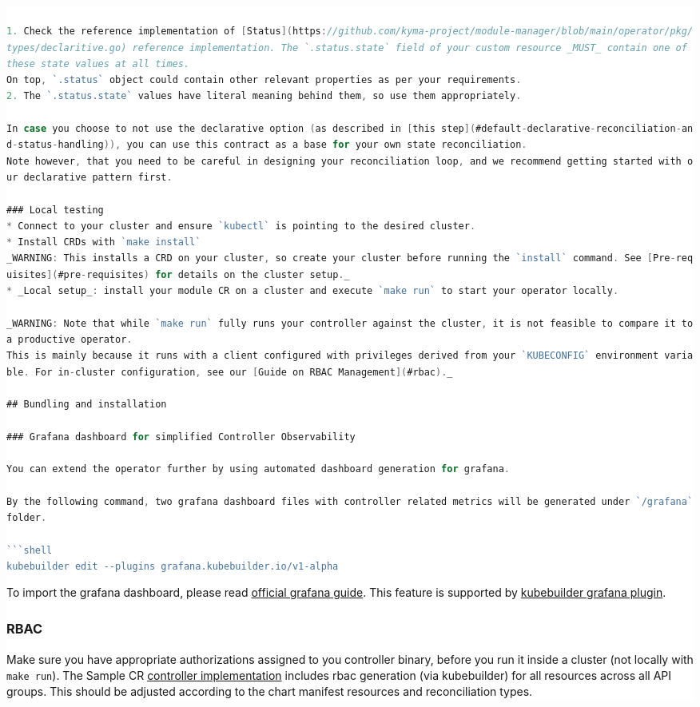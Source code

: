   ```go

1. Check the reference implementation of [Status](https://github.com/kyma-project/module-manager/blob/main/operator/pkg/types/declaritive.go) reference implementation. The `.status.state` field of your custom resource _MUST_ contain one of these state values at all times.
   On top, `.status` object could contain other relevant properties as per your requirements.
2. The `.status.state` values have literal meaning behind them, so use them appropriately.

In case you choose to not use the declarative option (as described in [this step](#default-declarative-reconciliation-and-status-handling)), you can use this contract as a base for your own state reconciliation.
Note however, that you need to be careful in designing your reconciliation loop, and we recommend getting started with our declarative pattern first.

### Local testing
* Connect to your cluster and ensure `kubectl` is pointing to the desired cluster.
* Install CRDs with `make install`
  _WARNING: This installs a CRD on your cluster, so create your cluster before running the `install` command. See [Pre-requisites](#pre-requisites) for details on the cluster setup._
* _Local setup_: install your module CR on a cluster and execute `make run` to start your operator locally.

_WARNING: Note that while `make run` fully runs your controller against the cluster, it is not feasible to compare it to a productive operator.
This is mainly because it runs with a client configured with privileges derived from your `KUBECONFIG` environment variable. For in-cluster configuration, see our [Guide on RBAC Management](#rbac)._

## Bundling and installation

### Grafana dashboard for simplified Controller Observability

You can extend the operator further by using automated dashboard generation for grafana.

By the following command, two grafana dashboard files with controller related metrics will be generated under `/grafana` folder.

```shell
kubebuilder edit --plugins grafana.kubebuilder.io/v1-alpha
```

To import the grafana dashboard, please read [official grafana guide](https://grafana.com/docs/grafana/latest/dashboards/export-import/#import-dashboard).
This feature is supported by [kubebuilder grafana plugin](https://book.kubebuilder.io/plugins/grafana-v1-alpha.html).

### RBAC
Make sure you have appropriate authorizations assigned to you controller binary, before you run it inside a cluster (not locally with `make run`).
The Sample CR [controller implementation](controllers/sample_controller.go) includes rbac generation (via kubebuilder) for all resources across all API groups.
This should be adjusted according to the chart manifest resources and reconciliation types.
